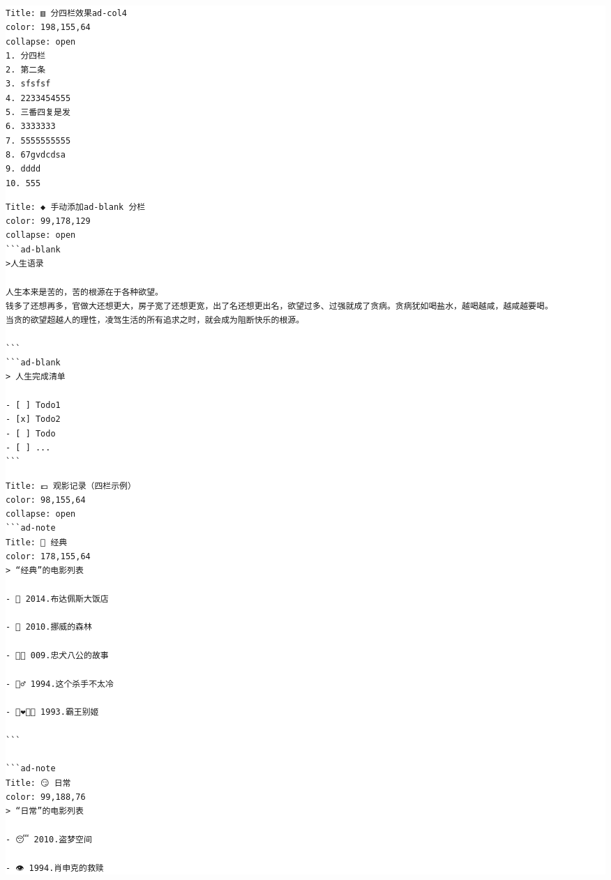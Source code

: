 ```ad-col4
Title: ▥ 分四栏效果ad-col4
color: 198,155,64
collapse: open
1. 分四栏
2. 第二条
3. sfsfsf
4. 2233454555
5. 三番四复是发
6. 3333333
7. 5555555555
8. 67gvdcdsa
9. dddd
10. 555
```

````ad-col2
Title: ◆ 手动添加ad-blank 分栏
color: 99,178,129
collapse: open
```ad-blank
>人生语录

人生本来是苦的，苦的根源在于各种欲望。
钱多了还想再多，官做大还想更大，房子宽了还想更宽，出了名还想更出名，欲望过多、过强就成了贪病。贪病犹如喝盐水，越喝越咸，越咸越要喝。
当贪的欲望超越人的理性，凌驾生活的所有追求之时，就会成为阻断快乐的根源。

```
```ad-blank
> 人生完成清单

- [ ] Todo1
- [x] Todo2
- [ ] Todo
- [ ] ...
```
````

````ad-col4
Title: 💷 观影记录（四栏示例）
color: 98,155,64
collapse: open
```ad-note
Title: 🤔 经典
color: 178,155,64
> “经典”的电影列表

- 🏨 2014.布达佩斯大饭店

- 🌲 2010.挪威的森林

- 🐕‍🦺 009.忠犬八公的故事

- 🏃‍♂️ 1994.这个杀手不太冷

- 👩‍❤️‍💋‍👨 1993.霸王别姬

```

```ad-note
Title: 😏 日常
color: 99,188,76
> “日常”的电影列表

- 😴 2010.盗梦空间

- 👁 1994.肖申克的救赎
````